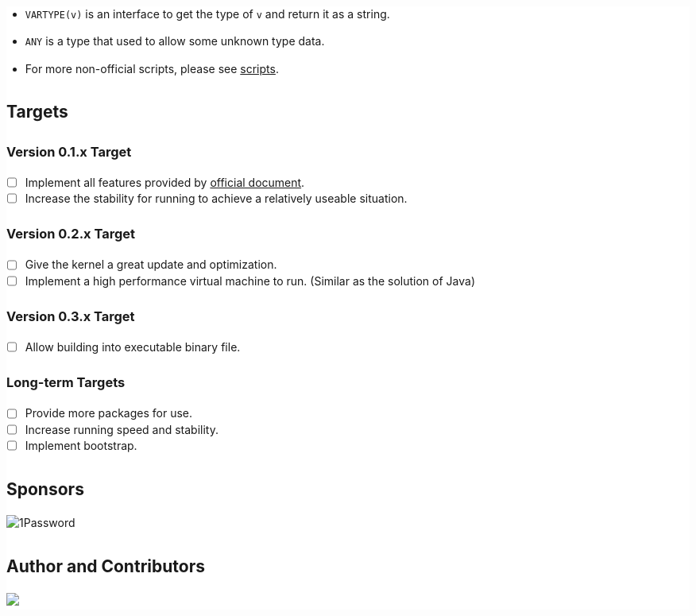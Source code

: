 * `VARTYPE(v)` is an interface to get the type of `v` and return it as a string.

* `ANY` is a type that used to allow some unknown type data.

* For more non-official scripts, please see [scripts](./scripts).

## Targets
### Version 0.1.x Target
- [ ] Implement all features provided by [official document](./Pseudocode%20Guide%20for%20Teachers.pdf).
- [ ] Increase the stability for running to achieve a relatively useable situation.
### Version 0.2.x Target
- [ ] Give the kernel a great update and optimization.
- [ ] Implement a high performance virtual machine to run. (Similar as the solution of Java)
### Version 0.3.x Target
- [ ] Allow building into executable binary file.
### Long-term Targets
- [ ] Provide more packages for use.
- [ ] Increase running speed and stability.
- [ ] Implement bootstrap.

## Sponsors
<a herf="https://1password.com/">
    <img src="https://www.vectorlogo.zone/logos/1password/1password-ar21.svg" height="100" alt="1Password">

## Author and Contributors
<a href="https://github.com/iewnfod/CAIE_Code/graphs/contributors">
    <img src="https://contrib.rocks/image?repo=iewnfod/CAIE_Code">
</a>
